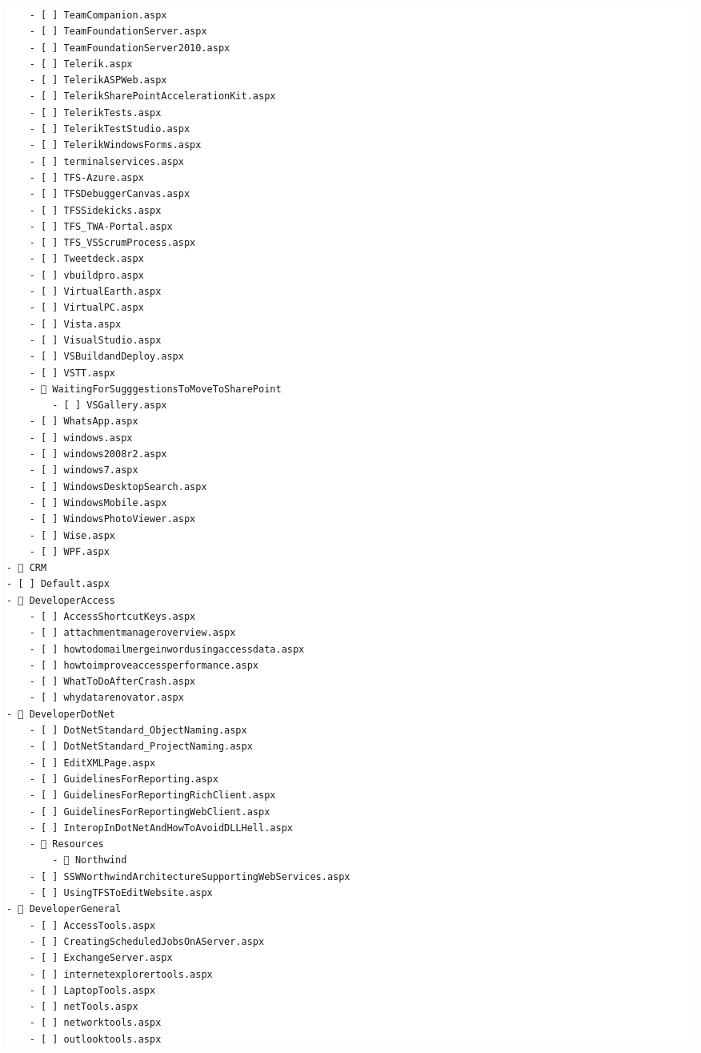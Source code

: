         - [ ] TeamCompanion.aspx
        - [ ] TeamFoundationServer.aspx
        - [ ] TeamFoundationServer2010.aspx
        - [ ] Telerik.aspx
        - [ ] TelerikASPWeb.aspx
        - [ ] TelerikSharePointAccelerationKit.aspx
        - [ ] TelerikTests.aspx
        - [ ] TelerikTestStudio.aspx
        - [ ] TelerikWindowsForms.aspx
        - [ ] terminalservices.aspx
        - [ ] TFS-Azure.aspx
        - [ ] TFSDebuggerCanvas.aspx
        - [ ] TFSSidekicks.aspx
        - [ ] TFS_TWA-Portal.aspx
        - [ ] TFS_VSScrumProcess.aspx
        - [ ] Tweetdeck.aspx
        - [ ] vbuildpro.aspx
        - [ ] VirtualEarth.aspx
        - [ ] VirtualPC.aspx
        - [ ] Vista.aspx
        - [ ] VisualStudio.aspx
        - [ ] VSBuildandDeploy.aspx
        - [ ] VSTT.aspx
        - 📁 WaitingForSugggestionsToMoveToSharePoint
            - [ ] VSGallery.aspx
        - [ ] WhatsApp.aspx
        - [ ] windows.aspx
        - [ ] windows2008r2.aspx
        - [ ] windows7.aspx
        - [ ] WindowsDesktopSearch.aspx
        - [ ] WindowsMobile.aspx
        - [ ] WindowsPhotoViewer.aspx
        - [ ] Wise.aspx
        - [ ] WPF.aspx
    - 📁 CRM
    - [ ] Default.aspx
    - 📁 DeveloperAccess
        - [ ] AccessShortcutKeys.aspx
        - [ ] attachmentmanageroverview.aspx
        - [ ] howtodomailmergeinwordusingaccessdata.aspx
        - [ ] howtoimproveaccessperformance.aspx
        - [ ] WhatToDoAfterCrash.aspx
        - [ ] whydatarenovator.aspx
    - 📁 DeveloperDotNet
        - [ ] DotNetStandard_ObjectNaming.aspx
        - [ ] DotNetStandard_ProjectNaming.aspx
        - [ ] EditXMLPage.aspx
        - [ ] GuidelinesForReporting.aspx
        - [ ] GuidelinesForReportingRichClient.aspx
        - [ ] GuidelinesForReportingWebClient.aspx
        - [ ] InteropInDotNetAndHowToAvoidDLLHell.aspx
        - 📁 Resources
            - 📁 Northwind
        - [ ] SSWNorthwindArchitectureSupportingWebServices.aspx
        - [ ] UsingTFSToEditWebsite.aspx
    - 📁 DeveloperGeneral
        - [ ] AccessTools.aspx
        - [ ] CreatingScheduledJobsOnAServer.aspx
        - [ ] ExchangeServer.aspx
        - [ ] internetexplorertools.aspx
        - [ ] LaptopTools.aspx
        - [ ] netTools.aspx
        - [ ] networktools.aspx
        - [ ] outlooktools.aspx